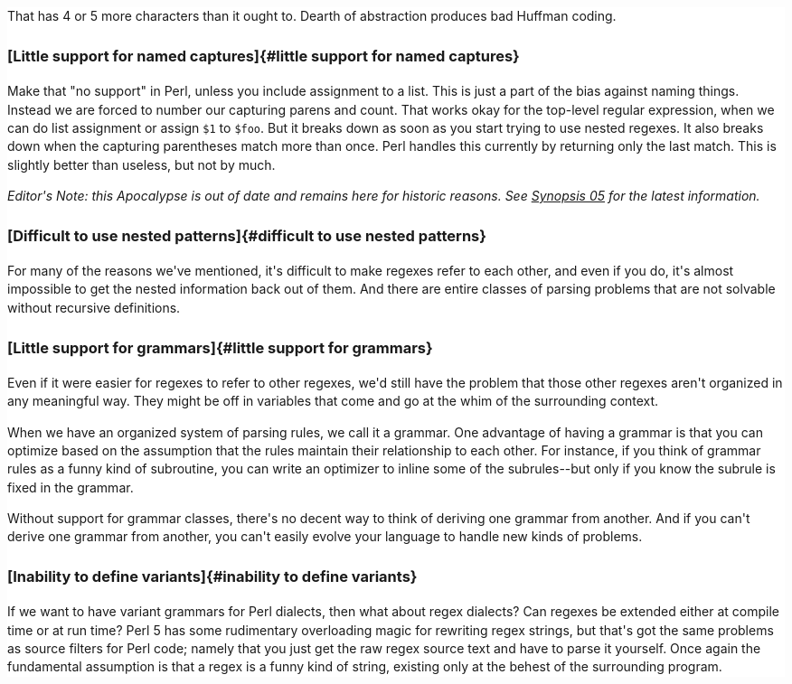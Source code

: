 That has 4 or 5 more characters than it ought to. Dearth of abstraction
produces bad Huffman coding.

### [Little support for named captures]{#little support for named captures}

Make that "no support" in Perl, unless you include assignment to a list.
This is just a part of the bias against naming things. Instead we are
forced to number our capturing parens and count. That works okay for the
top-level regular expression, when we can do list assignment or assign
`$1` to `$foo`. But it breaks down as soon as you start trying to use
nested regexes. It also breaks down when the capturing parentheses match
more than once. Perl handles this currently by returning only the last
match. This is slightly better than useless, but not by much.

*Editor's Note: this Apocalypse is out of date and remains here for
historic reasons. See [Synopsis
05](http://dev.perl.org/perl6/doc/design/syn/S05.html) for the latest
information.*

### [Difficult to use nested patterns]{#difficult to use nested patterns}

For many of the reasons we've mentioned, it's difficult to make regexes
refer to each other, and even if you do, it's almost impossible to get
the nested information back out of them. And there are entire classes of
parsing problems that are not solvable without recursive definitions.

### [Little support for grammars]{#little support for grammars}

Even if it were easier for regexes to refer to other regexes, we'd still
have the problem that those other regexes aren't organized in any
meaningful way. They might be off in variables that come and go at the
whim of the surrounding context.

When we have an organized system of parsing rules, we call it a grammar.
One advantage of having a grammar is that you can optimize based on the
assumption that the rules maintain their relationship to each other. For
instance, if you think of grammar rules as a funny kind of subroutine,
you can write an optimizer to inline some of the subrules--but only if
you know the subrule is fixed in the grammar.

Without support for grammar classes, there's no decent way to think of
deriving one grammar from another. And if you can't derive one grammar
from another, you can't easily evolve your language to handle new kinds
of problems.

### [Inability to define variants]{#inability to define variants}

If we want to have variant grammars for Perl dialects, then what about
regex dialects? Can regexes be extended either at compile time or at run
time? Perl 5 has some rudimentary overloading magic for rewriting regex
strings, but that's got the same problems as source filters for Perl
code; namely that you just get the raw regex source text and have to
parse it yourself. Once again the fundamental assumption is that a regex
is a funny kind of string, existing only at the behest of the
surrounding program.
